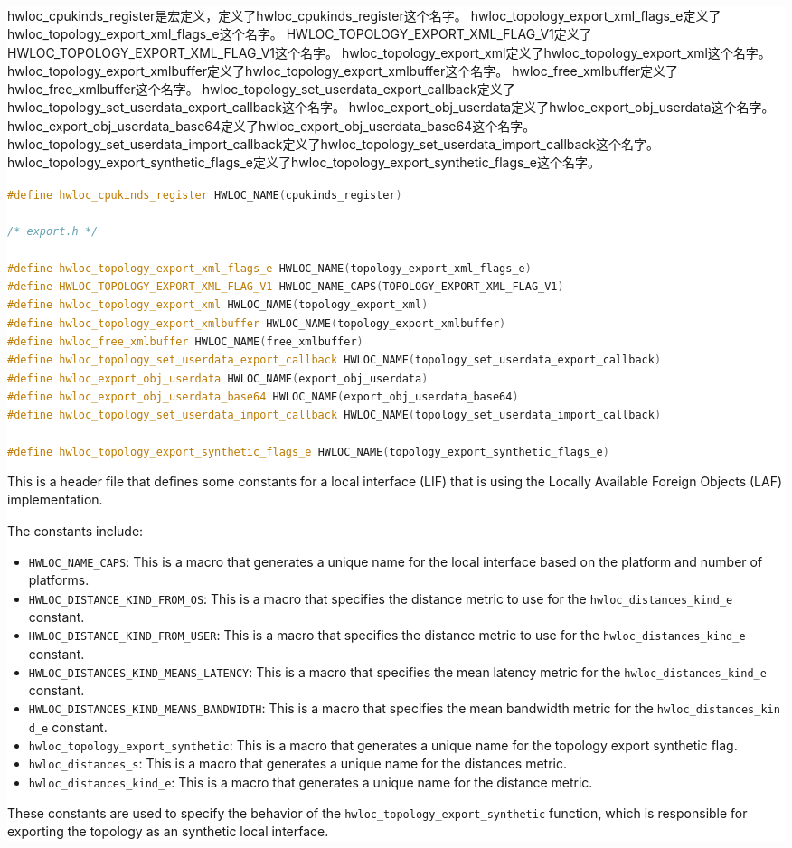 hwloc_cpukinds_register是宏定义，定义了hwloc_cpukinds_register这个名字。
hwloc_topology_export_xml_flags_e定义了hwloc_topology_export_xml_flags_e这个名字。
HWLOC_TOPOLOGY_EXPORT_XML_FLAG_V1定义了HWLOC_TOPOLOGY_EXPORT_XML_FLAG_V1这个名字。
hwloc_topology_export_xml定义了hwloc_topology_export_xml这个名字。
hwloc_topology_export_xmlbuffer定义了hwloc_topology_export_xmlbuffer这个名字。
hwloc_free_xmlbuffer定义了hwloc_free_xmlbuffer这个名字。
hwloc_topology_set_userdata_export_callback定义了hwloc_topology_set_userdata_export_callback这个名字。
hwloc_export_obj_userdata定义了hwloc_export_obj_userdata这个名字。
hwloc_export_obj_userdata_base64定义了hwloc_export_obj_userdata_base64这个名字。
hwloc_topology_set_userdata_import_callback定义了hwloc_topology_set_userdata_import_callback这个名字。
hwloc_topology_export_synthetic_flags_e定义了hwloc_topology_export_synthetic_flags_e这个名字。


```cpp
#define hwloc_cpukinds_register HWLOC_NAME(cpukinds_register)

/* export.h */

#define hwloc_topology_export_xml_flags_e HWLOC_NAME(topology_export_xml_flags_e)
#define HWLOC_TOPOLOGY_EXPORT_XML_FLAG_V1 HWLOC_NAME_CAPS(TOPOLOGY_EXPORT_XML_FLAG_V1)
#define hwloc_topology_export_xml HWLOC_NAME(topology_export_xml)
#define hwloc_topology_export_xmlbuffer HWLOC_NAME(topology_export_xmlbuffer)
#define hwloc_free_xmlbuffer HWLOC_NAME(free_xmlbuffer)
#define hwloc_topology_set_userdata_export_callback HWLOC_NAME(topology_set_userdata_export_callback)
#define hwloc_export_obj_userdata HWLOC_NAME(export_obj_userdata)
#define hwloc_export_obj_userdata_base64 HWLOC_NAME(export_obj_userdata_base64)
#define hwloc_topology_set_userdata_import_callback HWLOC_NAME(topology_set_userdata_import_callback)

#define hwloc_topology_export_synthetic_flags_e HWLOC_NAME(topology_export_synthetic_flags_e)
```

This is a header file that defines some constants for a local interface (LIF) that is using the Locally Available Foreign Objects (LAF) implementation.

The constants include:

* `HWLOC_NAME_CAPS`: This is a macro that generates a unique name for the local interface based on the platform and number of platforms.
* `HWLOC_DISTANCE_KIND_FROM_OS`: This is a macro that specifies the distance metric to use for the `hwloc_distances_kind_e` constant.
* `HWLOC_DISTANCE_KIND_FROM_USER`: This is a macro that specifies the distance metric to use for the `hwloc_distances_kind_e` constant.
* `HWLOC_DISTANCES_KIND_MEANS_LATENCY`: This is a macro that specifies the mean latency metric for the `hwloc_distances_kind_e` constant.
* `HWLOC_DISTANCES_KIND_MEANS_BANDWIDTH`: This is a macro that specifies the mean bandwidth metric for the `hwloc_distances_kind_e` constant.
* `hwloc_topology_export_synthetic`: This is a macro that generates a unique name for the topology export synthetic flag.
* `hwloc_distances_s`: This is a macro that generates a unique name for the distances metric.
* `hwloc_distances_kind_e`: This is a macro that generates a unique name for the distance metric.

These constants are used to specify the behavior of the `hwloc_topology_export_synthetic` function, which is responsible for exporting the topology as an synthetic local interface.
